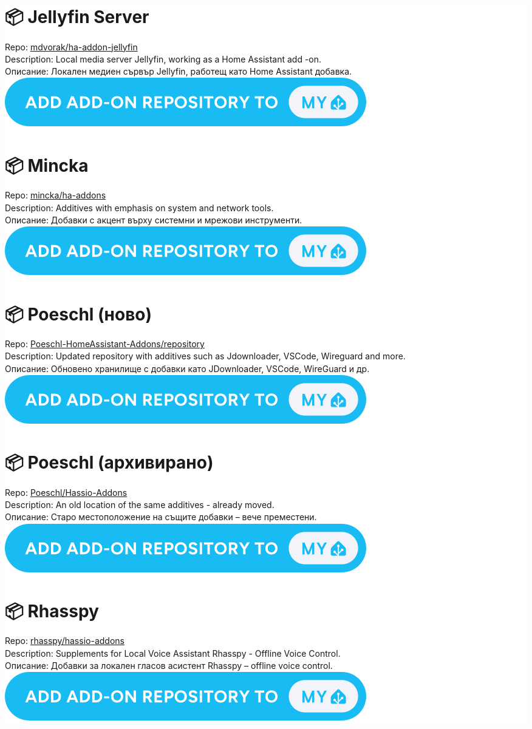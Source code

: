 # 📦 Jellyfin Server
Repo: [mdvorak/ha-addon-jellyfin](https://github.com/mdvorak/ha-addon-jellyfin)  
Description: Local media server Jellyfin, working as a Home Assistant add -on. <br>
Описание: Локален медиен сървър Jellyfin, работещ като Home Assistant добавка. <br>
[![ADD REPO](/img/button%20ADD%20ADD-ON%20REPOSITORY%20TO%20MY.svg)](https://my.home-assistant.io/redirect/supervisor_add_addon_repository/?repository_url=https://github.com/mdvorak/ha-addon-jellyfin)

# 📦 Mincka
Repo: [mincka/ha-addons](https://github.com/mincka/ha-addons)  
Description: Additives with emphasis on system and network tools. <br>
Описание: Добавки с акцент върху системни и мрежови инструменти. <br>
[![ADD REPO](/img/button%20ADD%20ADD-ON%20REPOSITORY%20TO%20MY.svg)](https://my.home-assistant.io/redirect/supervisor_add_addon_repository/?repository_url=https://github.com/mincka/ha-addons)

# 📦 Poeschl (ново)
Repo: [Poeschl-HomeAssistant-Addons/repository](https://github.com/Poeschl-HomeAssistant-Addons/repository)  
Description: Updated repository with additives such as Jdownloader, VSCode, Wireguard and more. <br>
Описание: Обновено хранилище с добавки като JDownloader, VSCode, WireGuard и др. <br>
[![ADD REPO](/img/button%20ADD%20ADD-ON%20REPOSITORY%20TO%20MY.svg)](https://my.home-assistant.io/redirect/supervisor_add_addon_repository/?repository_url=https://github.com/Poeschl-HomeAssistant-Addons/repository)

# 📦 Poeschl (архивирано)
Repo: [Poeschl/Hassio-Addons](https://github.com/Poeschl/Hassio-Addons)  
Description: An old location of the same additives - already moved. <br>
Описание: Старо местоположение на същите добавки – вече преместени. <br>
[![ADD REPO](/img/button%20ADD%20ADD-ON%20REPOSITORY%20TO%20MY.svg)](https://my.home-assistant.io/redirect/supervisor_add_addon_repository/?repository_url=https://github.com/Poeschl/Hassio-Addons)

# 📦 Rhasspy
Repo: [rhasspy/hassio-addons](https://github.com/rhasspy/hassio-addons)  
Description: Supplements for Local Voice Assistant Rhasspy - Offline Voice Control. <br>
Описание: Добавки за локален гласов асистент Rhasspy – offline voice control. <br>
[![ADD REPO](/img/button%20ADD%20ADD-ON%20REPOSITORY%20TO%20MY.svg)](https://my.home-assistant.io/redirect/supervisor_add_addon_repository/?repository_url=https://github.com/rhasspy/hassio-addons)
